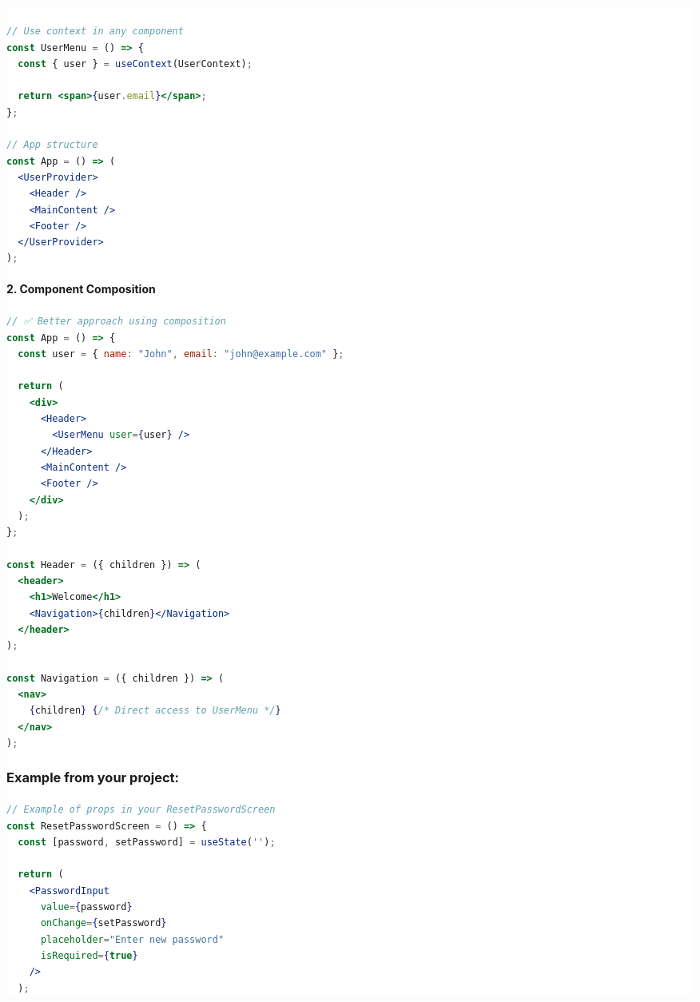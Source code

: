 ```jsx

// Use context in any component
const UserMenu = () => {
  const { user } = useContext(UserContext);
  
  return <span>{user.email}</span>;
};

// App structure
const App = () => (
  <UserProvider>
    <Header />
    <MainContent />
    <Footer />
  </UserProvider>
);
```

#### **2. Component Composition**
```jsx
// ✅ Better approach using composition
const App = () => {
  const user = { name: "John", email: "john@example.com" };
  
  return (
    <div>
      <Header>
        <UserMenu user={user} />
      </Header>
      <MainContent />
      <Footer />
    </div>
  );
};

const Header = ({ children }) => (
  <header>
    <h1>Welcome</h1>
    <Navigation>{children}</Navigation>
  </header>
);

const Navigation = ({ children }) => (
  <nav>
    {children} {/* Direct access to UserMenu */}
  </nav>
);
```

### **Example from your project:**
```jsx
// Example of props in your ResetPasswordScreen
const ResetPasswordScreen = () => {
  const [password, setPassword] = useState('');
  
  return (
    <PasswordInput 
      value={password}
      onChange={setPassword}
      placeholder="Enter new password"
      isRequired={true}
    />
  );
```